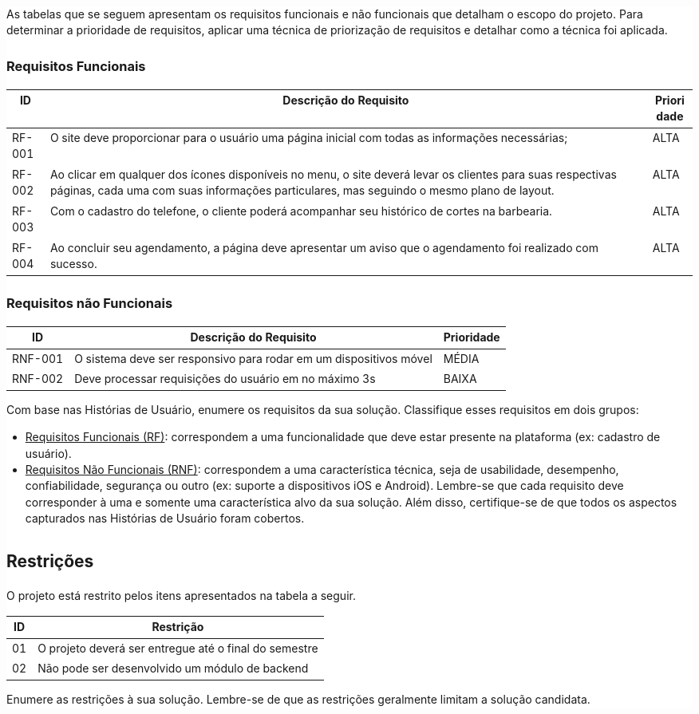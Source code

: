 As tabelas que se seguem apresentam os requisitos funcionais e não funcionais que detalham o escopo do projeto. Para determinar a prioridade de requisitos, aplicar uma técnica de priorização de requisitos e detalhar como a técnica foi aplicada.

### Requisitos Funcionais

|ID    | Descrição do Requisito  | Prioridade |
|------|-----------------------------------------|----|
|RF-001| O site deve proporcionar para o usuário uma página inicial com todas as informações necessárias;| ALTA | 
|RF-002| Ao clicar em qualquer dos ícones disponíveis no menu, o site deverá levar os clientes para suas respectivas páginas, cada uma com suas informações particulares, mas seguindo o mesmo plano de layout. |  ALTA |
|RF-003| Com o cadastro do telefone, o cliente poderá acompanhar seu histórico de cortes na barbearia.| ALTA | 
|RF-004| Ao concluir seu agendamento, a página deve apresentar um aviso que o agendamento foi realizado com sucesso.| ALTA | 

### Requisitos não Funcionais

|ID     | Descrição do Requisito  |Prioridade |
|-------|-------------------------|----|
|RNF-001| O sistema deve ser responsivo para rodar em um dispositivos móvel | MÉDIA | 
|RNF-002| Deve processar requisições do usuário em no máximo 3s |  BAIXA | 

Com base nas Histórias de Usuário, enumere os requisitos da sua solução. Classifique esses requisitos em dois grupos:

- [Requisitos Funcionais
 (RF)](https://pt.wikipedia.org/wiki/Requisito_funcional):
 correspondem a uma funcionalidade que deve estar presente na
  plataforma (ex: cadastro de usuário).
- [Requisitos Não Funcionais
  (RNF)](https://pt.wikipedia.org/wiki/Requisito_n%C3%A3o_funcional):
  correspondem a uma característica técnica, seja de usabilidade,
  desempenho, confiabilidade, segurança ou outro (ex: suporte a
  dispositivos iOS e Android).
Lembre-se que cada requisito deve corresponder à uma e somente uma
característica alvo da sua solução. Além disso, certifique-se de que
todos os aspectos capturados nas Histórias de Usuário foram cobertos.

## Restrições

O projeto está restrito pelos itens apresentados na tabela a seguir.

|ID| Restrição                                             |
|--|-------------------------------------------------------|
|01| O projeto deverá ser entregue até o final do semestre |
|02| Não pode ser desenvolvido um módulo de backend        |

Enumere as restrições à sua solução. Lembre-se de que as restrições geralmente limitam a solução candidata.
